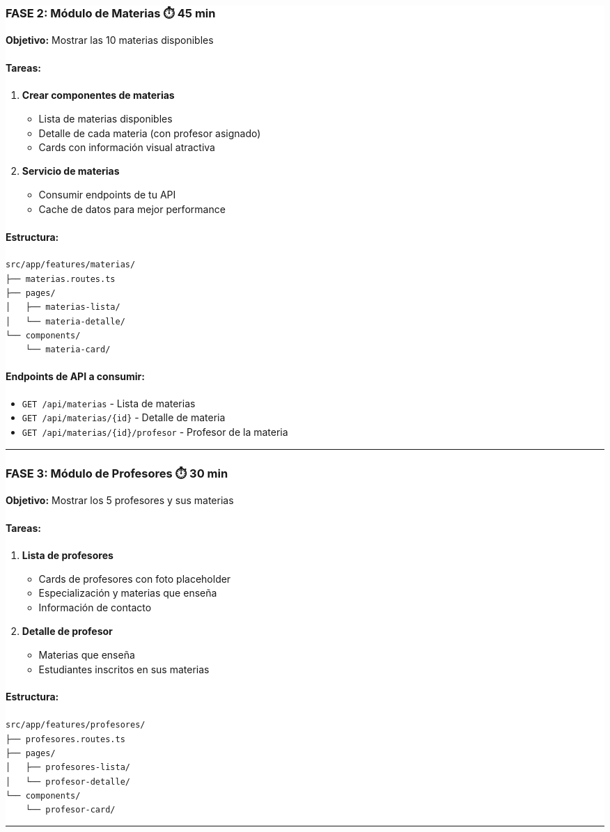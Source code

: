
### **FASE 2: Módulo de Materias** ⏱️ 45 min
**Objetivo:** Mostrar las 10 materias disponibles

#### Tareas:
1. **Crear componentes de materias**
   - Lista de materias disponibles
   - Detalle de cada materia (con profesor asignado)
   - Cards con información visual atractiva

2. **Servicio de materias**
   - Consumir endpoints de tu API
   - Cache de datos para mejor performance

#### Estructura:
```
src/app/features/materias/
├── materias.routes.ts
├── pages/
│   ├── materias-lista/
│   └── materia-detalle/
└── components/
    └── materia-card/
```

#### Endpoints de API a consumir:
- `GET /api/materias` - Lista de materias
- `GET /api/materias/{id}` - Detalle de materia
- `GET /api/materias/{id}/profesor` - Profesor de la materia

---

### **FASE 3: Módulo de Profesores** ⏱️ 30 min
**Objetivo:** Mostrar los 5 profesores y sus materias

#### Tareas:
1. **Lista de profesores**
   - Cards de profesores con foto placeholder
   - Especialización y materias que enseña
   - Información de contacto

2. **Detalle de profesor**
   - Materias que enseña
   - Estudiantes inscritos en sus materias

#### Estructura:
```
src/app/features/profesores/
├── profesores.routes.ts
├── pages/
│   ├── profesores-lista/
│   └── profesor-detalle/
└── components/
    └── profesor-card/
```

---